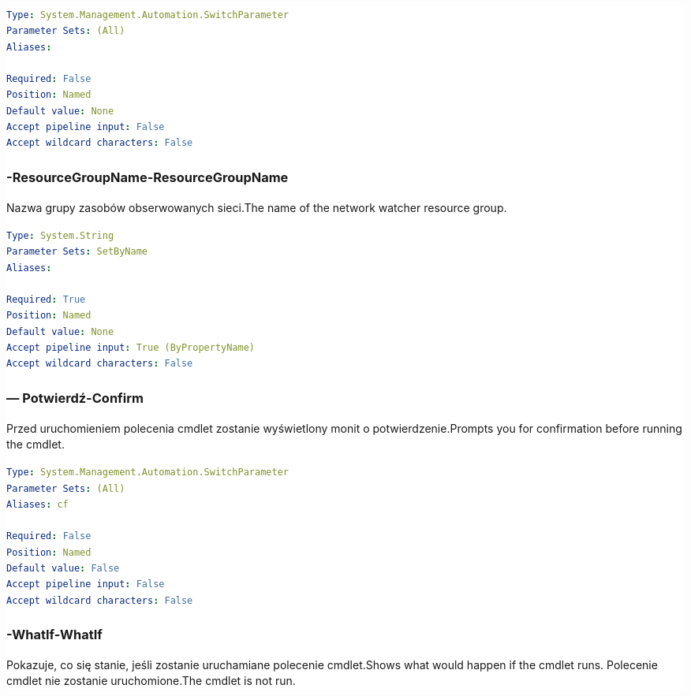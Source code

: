 ```yaml
Type: System.Management.Automation.SwitchParameter
Parameter Sets: (All)
Aliases:

Required: False
Position: Named
Default value: None
Accept pipeline input: False
Accept wildcard characters: False
```

### <span data-ttu-id="d2a73-130">-ResourceGroupName</span><span class="sxs-lookup"><span data-stu-id="d2a73-130">-ResourceGroupName</span></span>
<span data-ttu-id="d2a73-131">Nazwa grupy zasobów obserwowanych sieci.</span><span class="sxs-lookup"><span data-stu-id="d2a73-131">The name of the network watcher resource group.</span></span>

```yaml
Type: System.String
Parameter Sets: SetByName
Aliases:

Required: True
Position: Named
Default value: None
Accept pipeline input: True (ByPropertyName)
Accept wildcard characters: False
```

### <span data-ttu-id="d2a73-132">— Potwierdź</span><span class="sxs-lookup"><span data-stu-id="d2a73-132">-Confirm</span></span>
<span data-ttu-id="d2a73-133">Przed uruchomieniem polecenia cmdlet zostanie wyświetlony monit o potwierdzenie.</span><span class="sxs-lookup"><span data-stu-id="d2a73-133">Prompts you for confirmation before running the cmdlet.</span></span>

```yaml
Type: System.Management.Automation.SwitchParameter
Parameter Sets: (All)
Aliases: cf

Required: False
Position: Named
Default value: False
Accept pipeline input: False
Accept wildcard characters: False
```

### <span data-ttu-id="d2a73-134">-WhatIf</span><span class="sxs-lookup"><span data-stu-id="d2a73-134">-WhatIf</span></span>
<span data-ttu-id="d2a73-135">Pokazuje, co się stanie, jeśli zostanie uruchamiane polecenie cmdlet.</span><span class="sxs-lookup"><span data-stu-id="d2a73-135">Shows what would happen if the cmdlet runs.</span></span>
<span data-ttu-id="d2a73-136">Polecenie cmdlet nie zostanie uruchomione.</span><span class="sxs-lookup"><span data-stu-id="d2a73-136">The cmdlet is not run.</span></span>
